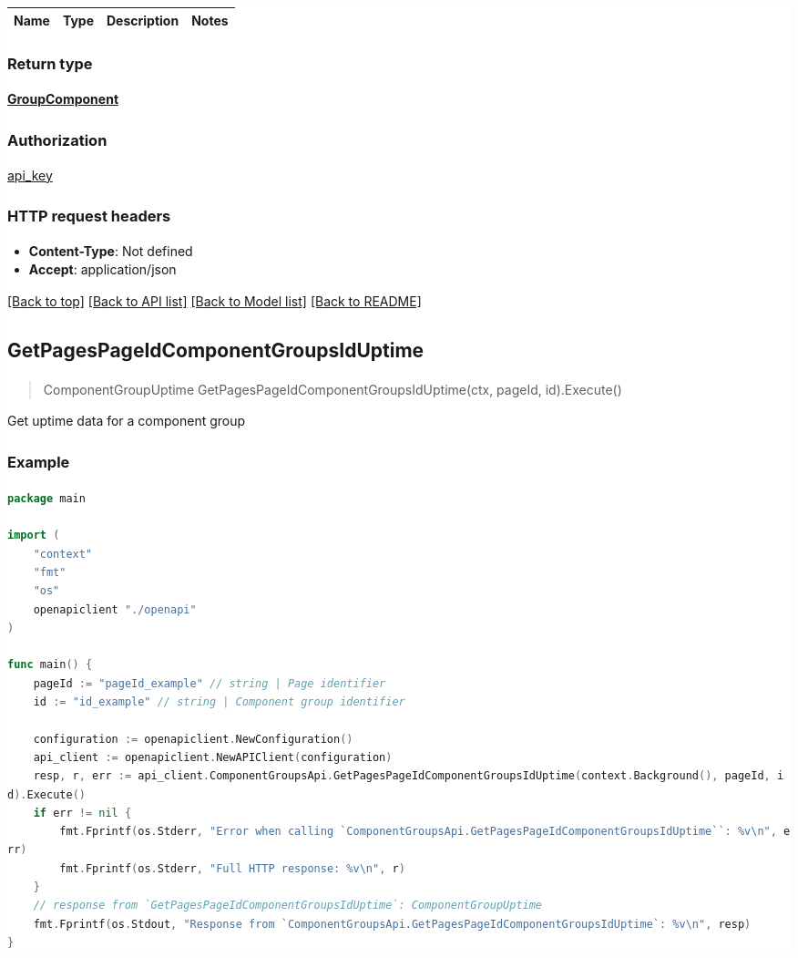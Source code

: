 
Name | Type | Description  | Notes
------------- | ------------- | ------------- | -------------



### Return type

[**GroupComponent**](GroupComponent.md)

### Authorization

[api_key](../README.md#api_key)

### HTTP request headers

- **Content-Type**: Not defined
- **Accept**: application/json

[[Back to top]](#) [[Back to API list]](../README.md#documentation-for-api-endpoints)
[[Back to Model list]](../README.md#documentation-for-models)
[[Back to README]](../README.md)


## GetPagesPageIdComponentGroupsIdUptime

> ComponentGroupUptime GetPagesPageIdComponentGroupsIdUptime(ctx, pageId, id).Execute()

Get uptime data for a component group



### Example

```go
package main

import (
    "context"
    "fmt"
    "os"
    openapiclient "./openapi"
)

func main() {
    pageId := "pageId_example" // string | Page identifier
    id := "id_example" // string | Component group identifier

    configuration := openapiclient.NewConfiguration()
    api_client := openapiclient.NewAPIClient(configuration)
    resp, r, err := api_client.ComponentGroupsApi.GetPagesPageIdComponentGroupsIdUptime(context.Background(), pageId, id).Execute()
    if err != nil {
        fmt.Fprintf(os.Stderr, "Error when calling `ComponentGroupsApi.GetPagesPageIdComponentGroupsIdUptime``: %v\n", err)
        fmt.Fprintf(os.Stderr, "Full HTTP response: %v\n", r)
    }
    // response from `GetPagesPageIdComponentGroupsIdUptime`: ComponentGroupUptime
    fmt.Fprintf(os.Stdout, "Response from `ComponentGroupsApi.GetPagesPageIdComponentGroupsIdUptime`: %v\n", resp)
}
```
